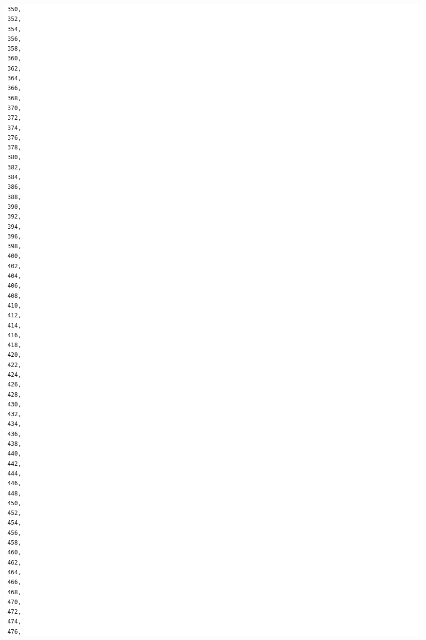      350,
     352,
     354,
     356,
     358,
     360,
     362,
     364,
     366,
     368,
     370,
     372,
     374,
     376,
     378,
     380,
     382,
     384,
     386,
     388,
     390,
     392,
     394,
     396,
     398,
     400,
     402,
     404,
     406,
     408,
     410,
     412,
     414,
     416,
     418,
     420,
     422,
     424,
     426,
     428,
     430,
     432,
     434,
     436,
     438,
     440,
     442,
     444,
     446,
     448,
     450,
     452,
     454,
     456,
     458,
     460,
     462,
     464,
     466,
     468,
     470,
     472,
     474,
     476,